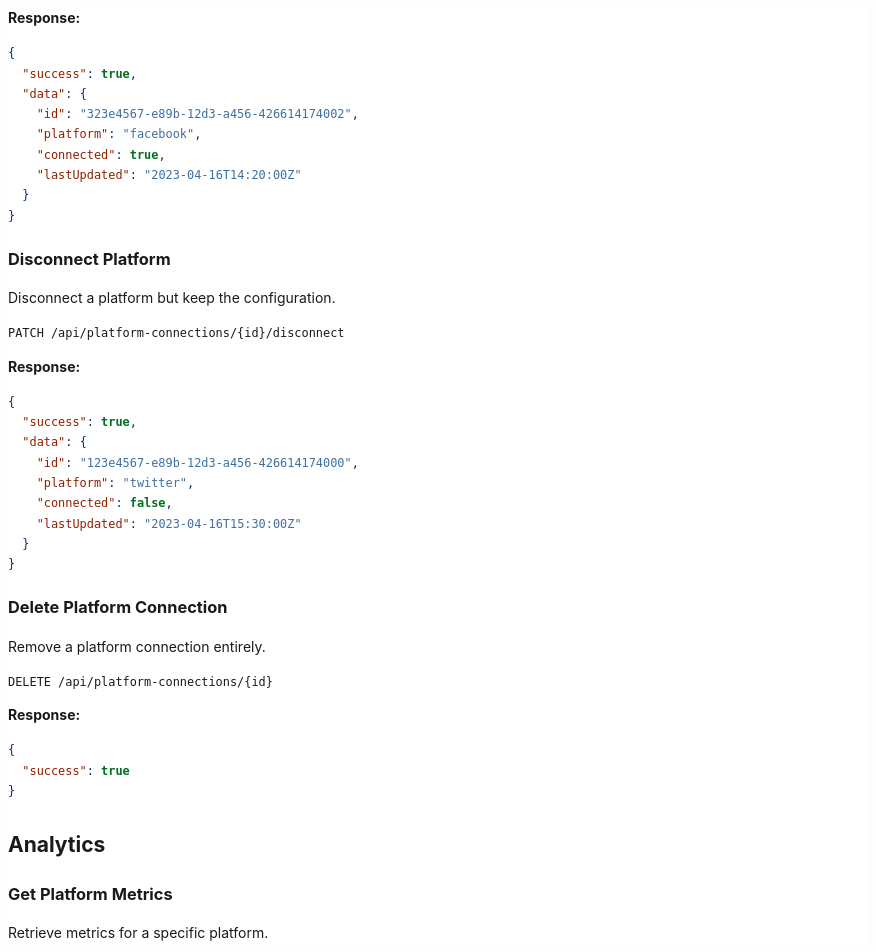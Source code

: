 **Response:**
```json
{
  "success": true,
  "data": {
    "id": "323e4567-e89b-12d3-a456-426614174002",
    "platform": "facebook",
    "connected": true,
    "lastUpdated": "2023-04-16T14:20:00Z"
  }
}
```

### Disconnect Platform

Disconnect a platform but keep the configuration.

```
PATCH /api/platform-connections/{id}/disconnect
```

**Response:**
```json
{
  "success": true,
  "data": {
    "id": "123e4567-e89b-12d3-a456-426614174000",
    "platform": "twitter",
    "connected": false,
    "lastUpdated": "2023-04-16T15:30:00Z"
  }
}
```

### Delete Platform Connection

Remove a platform connection entirely.

```
DELETE /api/platform-connections/{id}
```

**Response:**
```json
{
  "success": true
}
```

## Analytics

### Get Platform Metrics

Retrieve metrics for a specific platform.
